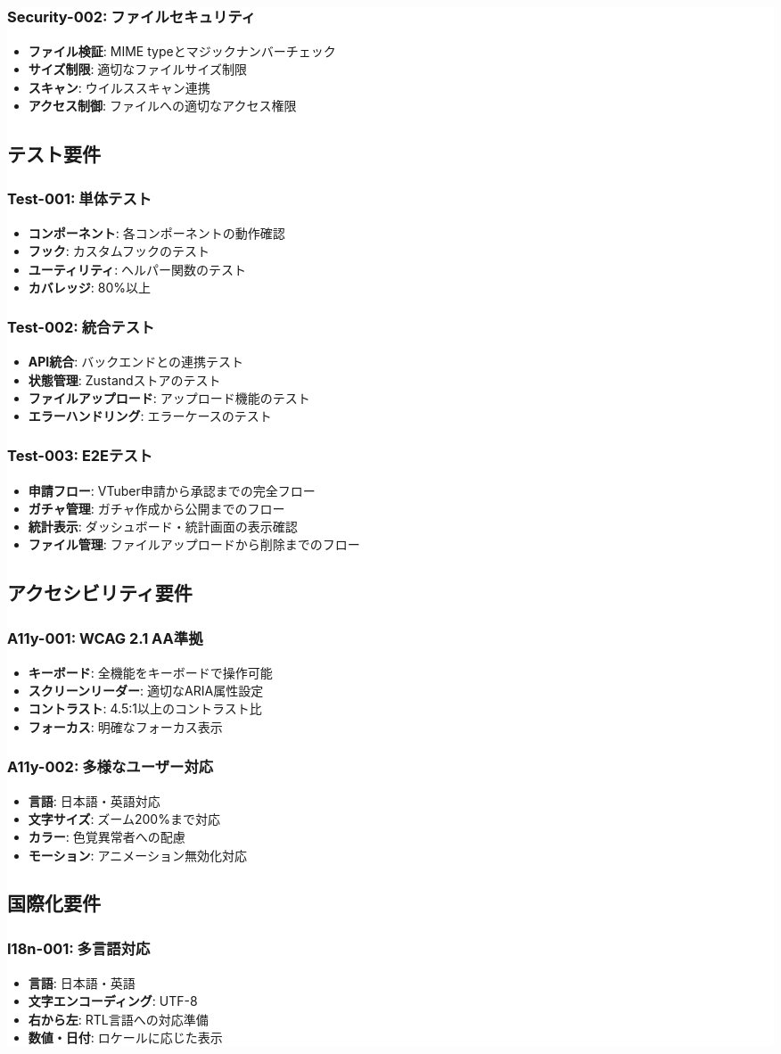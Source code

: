 ### Security-002: ファイルセキュリティ
- **ファイル検証**: MIME typeとマジックナンバーチェック
- **サイズ制限**: 適切なファイルサイズ制限
- **スキャン**: ウイルススキャン連携
- **アクセス制御**: ファイルへの適切なアクセス権限

## テスト要件

### Test-001: 単体テスト
- **コンポーネント**: 各コンポーネントの動作確認
- **フック**: カスタムフックのテスト
- **ユーティリティ**: ヘルパー関数のテスト
- **カバレッジ**: 80%以上

### Test-002: 統合テスト
- **API統合**: バックエンドとの連携テスト
- **状態管理**: Zustandストアのテスト
- **ファイルアップロード**: アップロード機能のテスト
- **エラーハンドリング**: エラーケースのテスト

### Test-003: E2Eテスト
- **申請フロー**: VTuber申請から承認までの完全フロー
- **ガチャ管理**: ガチャ作成から公開までのフロー
- **統計表示**: ダッシュボード・統計画面の表示確認
- **ファイル管理**: ファイルアップロードから削除までのフロー

## アクセシビリティ要件

### A11y-001: WCAG 2.1 AA準拠
- **キーボード**: 全機能をキーボードで操作可能
- **スクリーンリーダー**: 適切なARIA属性設定
- **コントラスト**: 4.5:1以上のコントラスト比
- **フォーカス**: 明確なフォーカス表示

### A11y-002: 多様なユーザー対応
- **言語**: 日本語・英語対応
- **文字サイズ**: ズーム200%まで対応
- **カラー**: 色覚異常者への配慮
- **モーション**: アニメーション無効化対応

## 国際化要件

### I18n-001: 多言語対応
- **言語**: 日本語・英語
- **文字エンコーディング**: UTF-8
- **右から左**: RTL言語への対応準備
- **数値・日付**: ロケールに応じた表示
